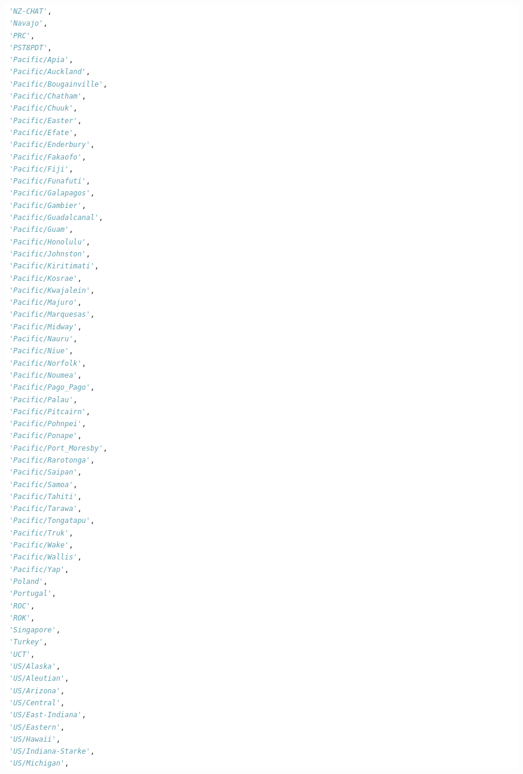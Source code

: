 ```py
 'NZ-CHAT',
 'Navajo',
 'PRC',
 'PST8PDT',
 'Pacific/Apia',
 'Pacific/Auckland',
 'Pacific/Bougainville',
 'Pacific/Chatham',
 'Pacific/Chuuk',
 'Pacific/Easter',
 'Pacific/Efate',
 'Pacific/Enderbury',
 'Pacific/Fakaofo',
 'Pacific/Fiji',
 'Pacific/Funafuti',
 'Pacific/Galapagos',
 'Pacific/Gambier',
 'Pacific/Guadalcanal',
 'Pacific/Guam',
 'Pacific/Honolulu',
 'Pacific/Johnston',
 'Pacific/Kiritimati',
 'Pacific/Kosrae',
 'Pacific/Kwajalein',
 'Pacific/Majuro',
 'Pacific/Marquesas',
 'Pacific/Midway',
 'Pacific/Nauru',
 'Pacific/Niue',
 'Pacific/Norfolk',
 'Pacific/Noumea',
 'Pacific/Pago_Pago',
 'Pacific/Palau',
 'Pacific/Pitcairn',
 'Pacific/Pohnpei',
 'Pacific/Ponape',
 'Pacific/Port_Moresby',
 'Pacific/Rarotonga',
 'Pacific/Saipan',
 'Pacific/Samoa',
 'Pacific/Tahiti',
 'Pacific/Tarawa',
 'Pacific/Tongatapu',
 'Pacific/Truk',
 'Pacific/Wake',
 'Pacific/Wallis',
 'Pacific/Yap',
 'Poland',
 'Portugal',
 'ROC',
 'ROK',
 'Singapore',
 'Turkey',
 'UCT',
 'US/Alaska',
 'US/Aleutian',
 'US/Arizona',
 'US/Central',
 'US/East-Indiana',
 'US/Eastern',
 'US/Hawaii',
 'US/Indiana-Starke',
 'US/Michigan',
```